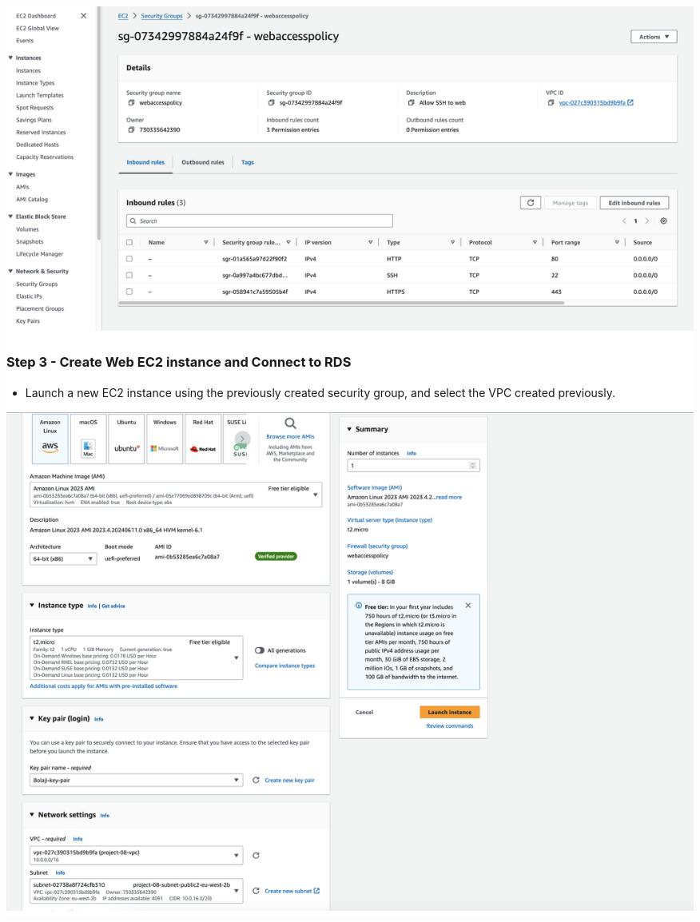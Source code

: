 ![Create-Web-Security-Group](images/security-group.png)

### Step 3 -  Create Web EC2 instance and Connect to RDS


- Launch a new EC2 instance using the previously created security group, and select the VPC created previously.

![Create-ec2-webserver](images/webserver1.png)